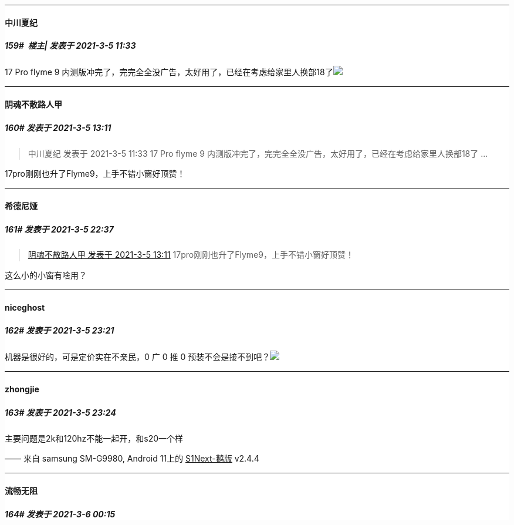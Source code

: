 -----

####  中川夏纪  
##### 159#         楼主| 发表于 2021-3-5 11:33


17 Pro flyme 9 内测版冲完了，完完全全没广告，太好用了，已经在考虑给家里人换部18了<img src="https://static.saraba1st.com/image/smiley/face2017/067.png" referrerpolicy="no-referrer">


-----

####  阴魂不散路人甲  
##### 160#       发表于 2021-3-5 13:11


<blockquote>中川夏纪 发表于 2021-3-5 11:33
17 Pro flyme 9 内测版冲完了，完完全全没广告，太好用了，已经在考虑给家里人换部18了 ...</blockquote>
17pro刚刚也升了Flyme9，上手不错小窗好顶赞！


-----

####  希德尼娅  
##### 161#       发表于 2021-3-5 22:37


<blockquote><a href="httphttps://bbs.saraba1st.com/2b/forum.php?mod=redirect&amp;goto=findpost&amp;pid=50520316&amp;ptid=1989714" target="_blank">阴魂不散路人甲 发表于 2021-3-5 13:11</a>
17pro刚刚也升了Flyme9，上手不错小窗好顶赞！</blockquote>
这么小的小窗有啥用？


-----

####  niceghost  
##### 162#       发表于 2021-3-5 23:21


机器是很好的，可是定价实在不亲民，0 广 0 推 0 预装不会是接不到吧？<img src="https://static.saraba1st.com/image/smiley/face2017/009.gif" referrerpolicy="no-referrer">


-----

####  zhongjie  
##### 163#       发表于 2021-3-5 23:24


主要问题是2k和120hz不能一起开，和s20一个样

—— 来自 samsung SM-G9980, Android 11上的 [S1Next-鹅版](https://github.com/ykrank/S1-Next/releases) v2.4.4


-----

####  流畅无阻  
##### 164#       发表于 2021-3-6 00:15
